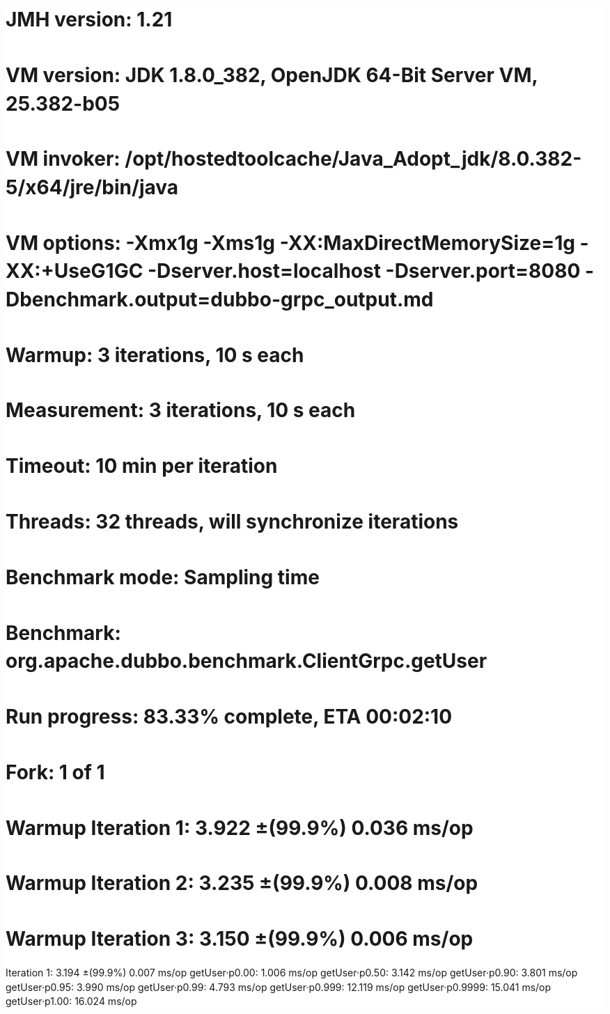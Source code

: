 
# JMH version: 1.21
# VM version: JDK 1.8.0_382, OpenJDK 64-Bit Server VM, 25.382-b05
# VM invoker: /opt/hostedtoolcache/Java_Adopt_jdk/8.0.382-5/x64/jre/bin/java
# VM options: -Xmx1g -Xms1g -XX:MaxDirectMemorySize=1g -XX:+UseG1GC -Dserver.host=localhost -Dserver.port=8080 -Dbenchmark.output=dubbo-grpc_output.md
# Warmup: 3 iterations, 10 s each
# Measurement: 3 iterations, 10 s each
# Timeout: 10 min per iteration
# Threads: 32 threads, will synchronize iterations
# Benchmark mode: Sampling time
# Benchmark: org.apache.dubbo.benchmark.ClientGrpc.getUser

# Run progress: 83.33% complete, ETA 00:02:10
# Fork: 1 of 1
# Warmup Iteration   1: 3.922 ±(99.9%) 0.036 ms/op
# Warmup Iteration   2: 3.235 ±(99.9%) 0.008 ms/op
# Warmup Iteration   3: 3.150 ±(99.9%) 0.006 ms/op
Iteration   1: 3.194 ±(99.9%) 0.007 ms/op
                 getUser·p0.00:   1.006 ms/op
                 getUser·p0.50:   3.142 ms/op
                 getUser·p0.90:   3.801 ms/op
                 getUser·p0.95:   3.990 ms/op
                 getUser·p0.99:   4.793 ms/op
                 getUser·p0.999:  12.119 ms/op
                 getUser·p0.9999: 15.041 ms/op
                 getUser·p1.00:   16.024 ms/op
